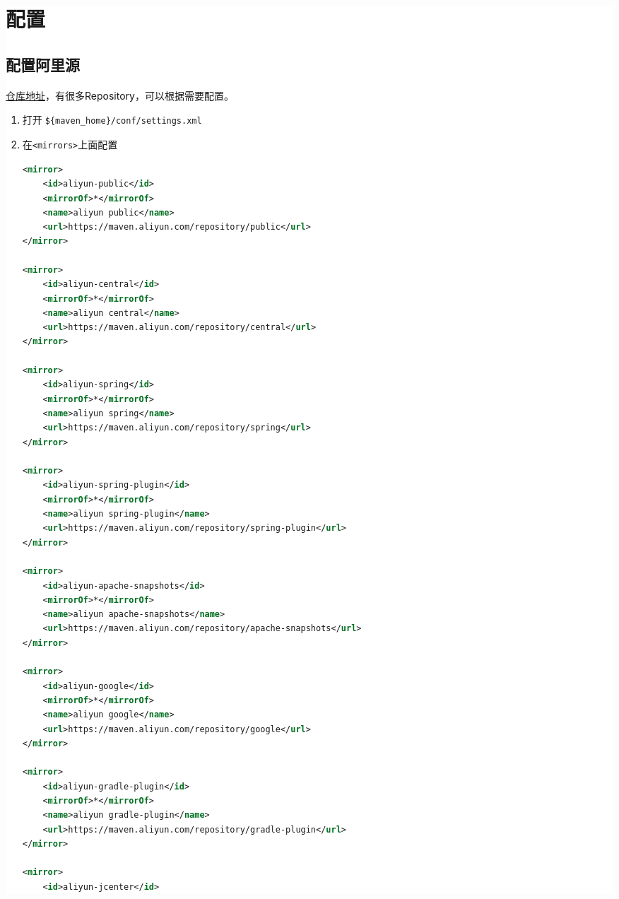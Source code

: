    

# 配置

## 配置阿里源

[仓库地址](https://maven.aliyun.com/mvn/view)，有很多Repository，可以根据需要配置。

1. 打开 `${maven_home}/conf/settings.xml`

2. 在`<mirrors>`上面配置

   ```xml
   <mirror>
       <id>aliyun-public</id>
       <mirrorOf>*</mirrorOf>
       <name>aliyun public</name>
       <url>https://maven.aliyun.com/repository/public</url>
   </mirror>
   
   <mirror>
       <id>aliyun-central</id>
       <mirrorOf>*</mirrorOf>
       <name>aliyun central</name>
       <url>https://maven.aliyun.com/repository/central</url>
   </mirror>
   
   <mirror>
       <id>aliyun-spring</id>
       <mirrorOf>*</mirrorOf>
       <name>aliyun spring</name>
       <url>https://maven.aliyun.com/repository/spring</url>
   </mirror>
   
   <mirror>
       <id>aliyun-spring-plugin</id>
       <mirrorOf>*</mirrorOf>
       <name>aliyun spring-plugin</name>
       <url>https://maven.aliyun.com/repository/spring-plugin</url>
   </mirror>
   
   <mirror>
       <id>aliyun-apache-snapshots</id>
       <mirrorOf>*</mirrorOf>
       <name>aliyun apache-snapshots</name>
       <url>https://maven.aliyun.com/repository/apache-snapshots</url>
   </mirror>
   
   <mirror>
       <id>aliyun-google</id>
       <mirrorOf>*</mirrorOf>
       <name>aliyun google</name>
       <url>https://maven.aliyun.com/repository/google</url>
   </mirror>
   
   <mirror>
       <id>aliyun-gradle-plugin</id>
       <mirrorOf>*</mirrorOf>
       <name>aliyun gradle-plugin</name>
       <url>https://maven.aliyun.com/repository/gradle-plugin</url>
   </mirror>
   
   <mirror>
       <id>aliyun-jcenter</id>
   ```